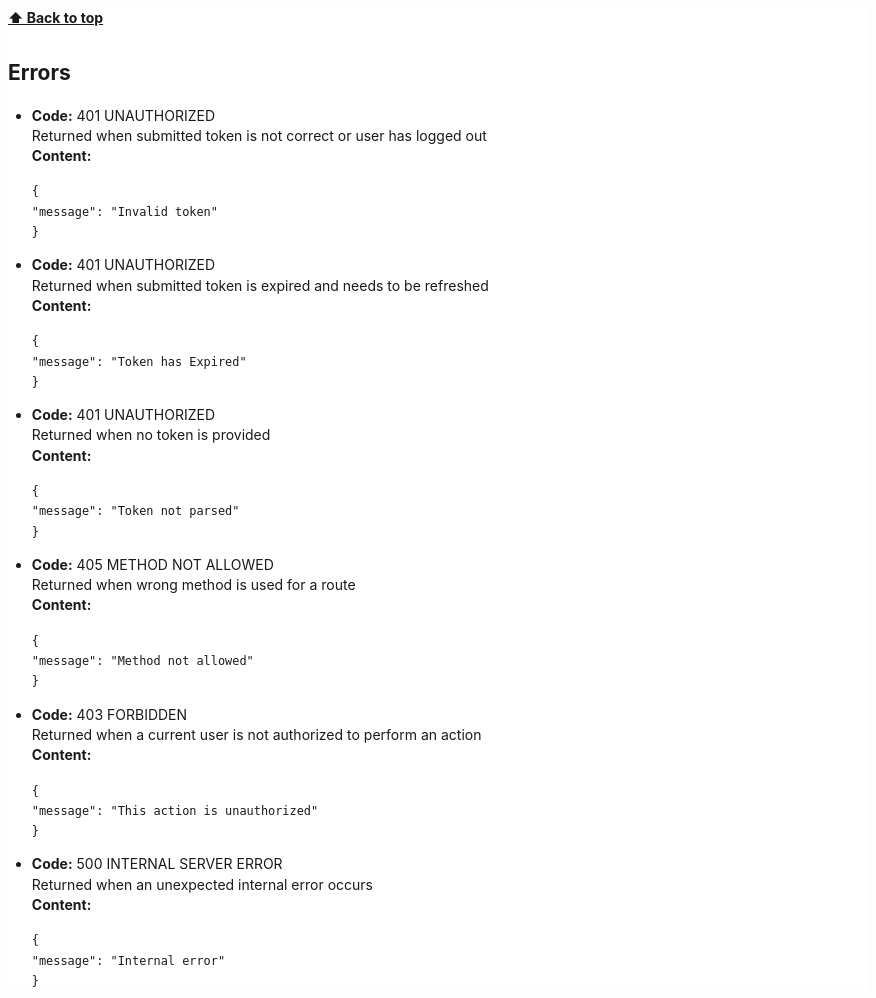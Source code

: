 **[⬆ Back to top](#Api-documentation)**

## Errors

* **Code:** 401 UNAUTHORIZED <br />
Returned when submitted token is not correct or user has logged out <br />
        **Content:** 
    ```
    {
    "message": "Invalid token"
    }
    ```

* **Code:** 401 UNAUTHORIZED <br />
Returned when submitted token is expired and needs to be refreshed <br />
        **Content:** 
    ```
    {
    "message": "Token has Expired"
    }
    ```

* **Code:** 401 UNAUTHORIZED <br />
Returned when no token is provided <br />
        **Content:** 
    ```
    {
    "message": "Token not parsed"
    }
    ```

* **Code:** 405 METHOD NOT ALLOWED <br />
Returned when wrong method is used for a route <br />
        **Content:** 
    ```
    {
    "message": "Method not allowed"
    }
    ```

* **Code:** 403 FORBIDDEN <br />
Returned when a current user is not authorized to perform an action <br />
        **Content:** 
    ```
    {
    "message": "This action is unauthorized"
    }
    ```

* **Code:** 500 INTERNAL SERVER ERROR <br />
Returned when an unexpected internal error occurs <br />
        **Content:** 
    ```
    {
    "message": "Internal error"
    }
    ```
